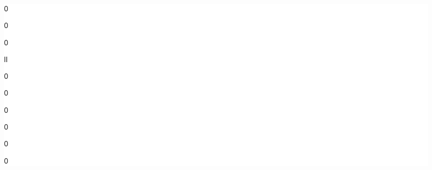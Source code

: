 </td>

<td style="text-align:right;">

0

</td>

<td style="text-align:right;">

0

</td>

<td style="text-align:right;">

0

</td>

</tr>

<tr>

<td style="text-align:left;">

II

</td>

<td style="text-align:right;">

0

</td>

<td style="text-align:right;">

0

</td>

<td style="text-align:right;">

0

</td>

<td style="text-align:right;">

0

</td>

<td style="text-align:right;">

0

</td>

<td style="text-align:right;">

0

</td>
